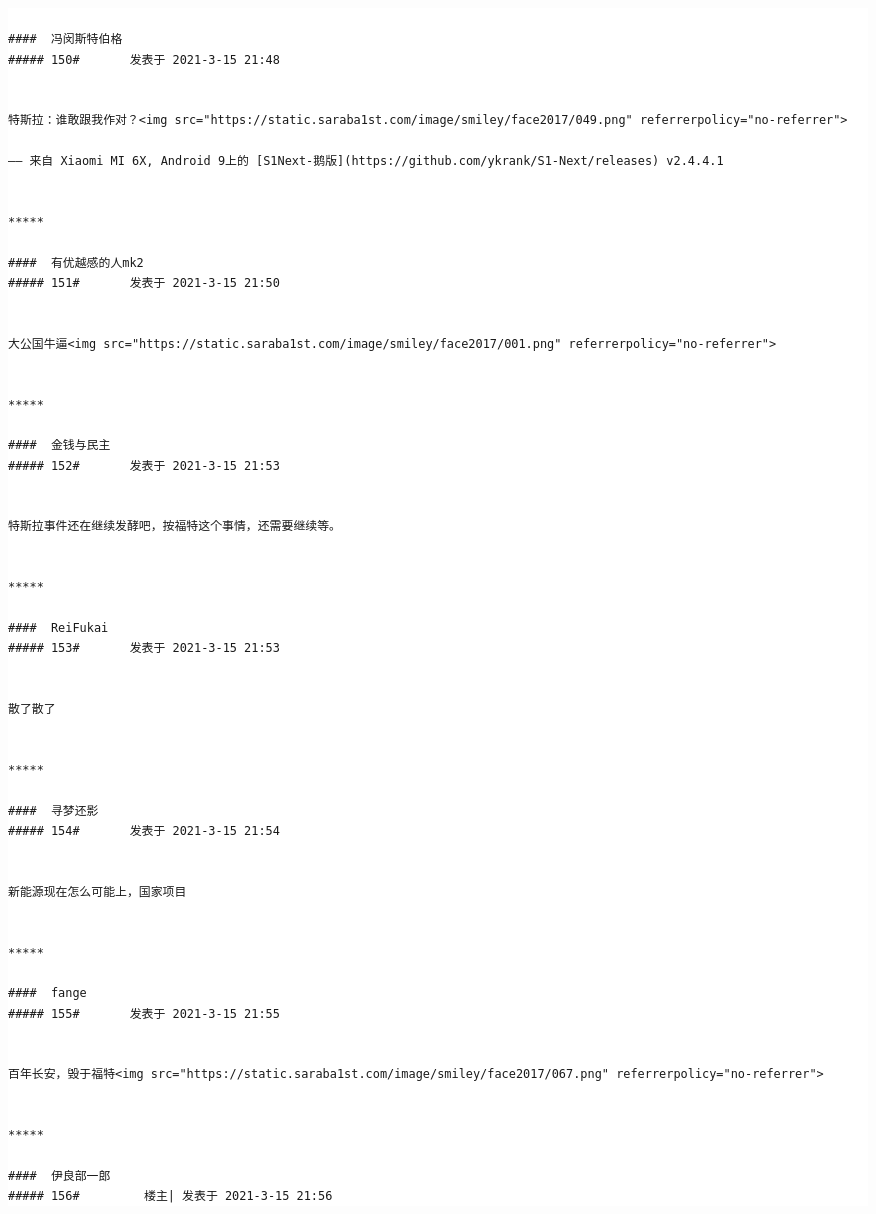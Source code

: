 ~~~~~

####  冯闵斯特伯格  
##### 150#       发表于 2021-3-15 21:48


特斯拉：谁敢跟我作对？<img src="https://static.saraba1st.com/image/smiley/face2017/049.png" referrerpolicy="no-referrer">

—— 来自 Xiaomi MI 6X, Android 9上的 [S1Next-鹅版](https://github.com/ykrank/S1-Next/releases) v2.4.4.1


*****

####  有优越感的人mk2  
##### 151#       发表于 2021-3-15 21:50


大公国牛逼<img src="https://static.saraba1st.com/image/smiley/face2017/001.png" referrerpolicy="no-referrer">


*****

####  金钱与民主  
##### 152#       发表于 2021-3-15 21:53


特斯拉事件还在继续发酵吧，按福特这个事情，还需要继续等。


*****

####  ReiFukai  
##### 153#       发表于 2021-3-15 21:53


散了散了


*****

####  寻梦还影  
##### 154#       发表于 2021-3-15 21:54


新能源现在怎么可能上，国家项目


*****

####  fange  
##### 155#       发表于 2021-3-15 21:55


百年长安，毁于福特<img src="https://static.saraba1st.com/image/smiley/face2017/067.png" referrerpolicy="no-referrer">


*****

####  伊良部一郎  
##### 156#         楼主| 发表于 2021-3-15 21:56

~~~~~
